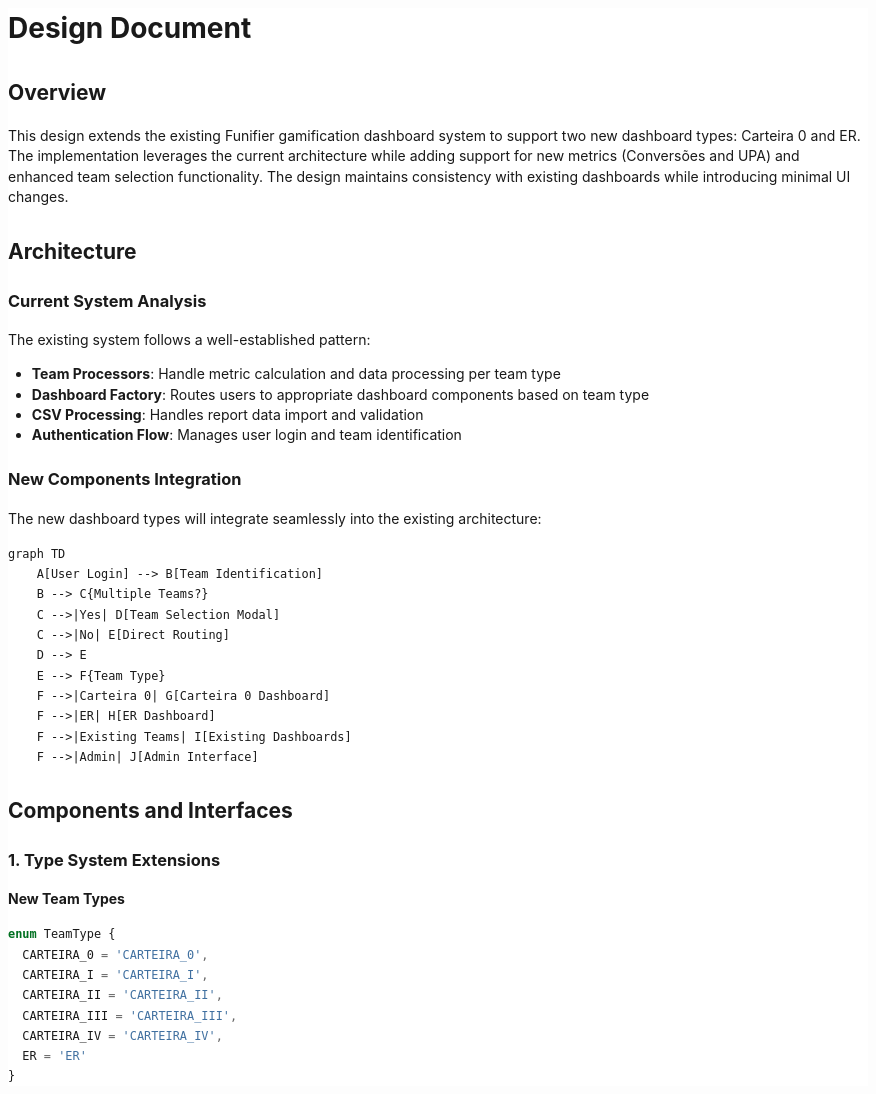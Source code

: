 # Design Document

## Overview

This design extends the existing Funifier gamification dashboard system to support two new dashboard types: Carteira 0 and ER. The implementation leverages the current architecture while adding support for new metrics (Conversões and UPA) and enhanced team selection functionality. The design maintains consistency with existing dashboards while introducing minimal UI changes.

## Architecture

### Current System Analysis

The existing system follows a well-established pattern:
- **Team Processors**: Handle metric calculation and data processing per team type
- **Dashboard Factory**: Routes users to appropriate dashboard components based on team type
- **CSV Processing**: Handles report data import and validation
- **Authentication Flow**: Manages user login and team identification

### New Components Integration

The new dashboard types will integrate seamlessly into the existing architecture:

```mermaid
graph TD
    A[User Login] --> B[Team Identification]
    B --> C{Multiple Teams?}
    C -->|Yes| D[Team Selection Modal]
    C -->|No| E[Direct Routing]
    D --> E
    E --> F{Team Type}
    F -->|Carteira 0| G[Carteira 0 Dashboard]
    F -->|ER| H[ER Dashboard]
    F -->|Existing Teams| I[Existing Dashboards]
    F -->|Admin| J[Admin Interface]
```

## Components and Interfaces

### 1. Type System Extensions

**New Team Types**
```typescript
enum TeamType {
  CARTEIRA_0 = 'CARTEIRA_0',
  CARTEIRA_I = 'CARTEIRA_I',
  CARTEIRA_II = 'CARTEIRA_II', 
  CARTEIRA_III = 'CARTEIRA_III',
  CARTEIRA_IV = 'CARTEIRA_IV',
  ER = 'ER'
}
```


  [TeamType.CARTEIRA_0]: {
  [TeamType.ER]: {